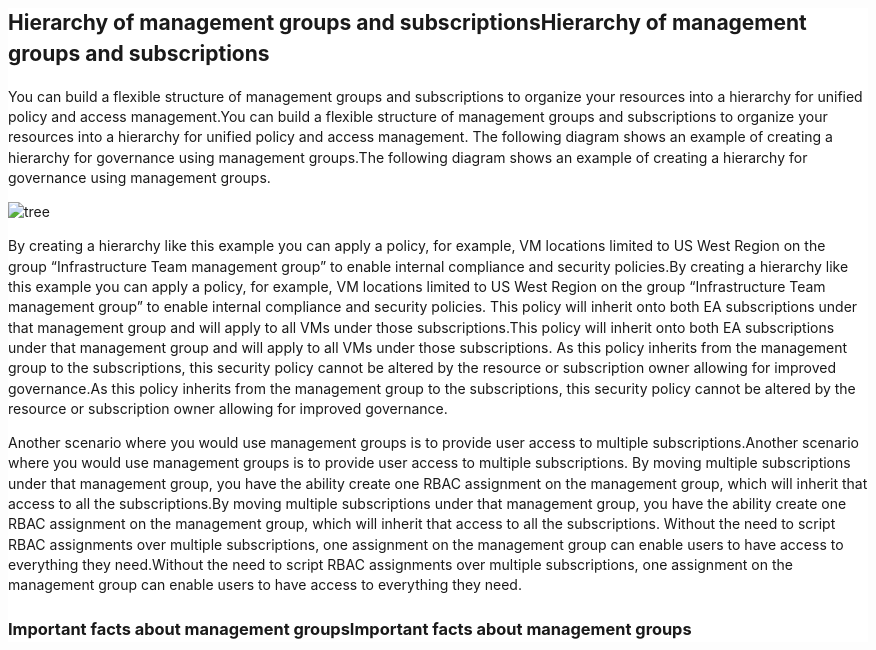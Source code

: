 ## <a name="hierarchy-of-management-groups-and-subscriptions"></a><span data-ttu-id="a4b21-111">Hierarchy of management groups and subscriptions</span><span class="sxs-lookup"><span data-stu-id="a4b21-111">Hierarchy of management groups and subscriptions</span></span>

<span data-ttu-id="a4b21-112">You can build a flexible structure of management groups and subscriptions to organize your resources into a hierarchy for unified policy and access management.</span><span class="sxs-lookup"><span data-stu-id="a4b21-112">You can build a flexible structure of management groups and subscriptions to organize your resources into a hierarchy for unified policy and access management.</span></span>
<span data-ttu-id="a4b21-113">The following diagram shows an example of creating a hierarchy for governance using management groups.</span><span class="sxs-lookup"><span data-stu-id="a4b21-113">The following diagram shows an example of creating a hierarchy for governance using management groups.</span></span>

![tree](media/management-groups/MG_overview.png)

<span data-ttu-id="a4b21-115">By creating a hierarchy like this example you can apply a policy, for example, VM locations limited to US West Region on the group “Infrastructure Team management group” to enable internal compliance and security policies.</span><span class="sxs-lookup"><span data-stu-id="a4b21-115">By creating a hierarchy like this example you can apply a policy, for example, VM locations limited to US West Region on the group “Infrastructure Team management group” to enable internal compliance and security policies.</span></span> <span data-ttu-id="a4b21-116">This policy will inherit onto both EA subscriptions under that management group and will apply to all VMs under those subscriptions.</span><span class="sxs-lookup"><span data-stu-id="a4b21-116">This policy will inherit onto both EA subscriptions under that management group and will apply to all VMs under those subscriptions.</span></span> <span data-ttu-id="a4b21-117">As this policy inherits from the management group to the subscriptions, this security policy cannot be altered by the resource or subscription owner allowing for improved governance.</span><span class="sxs-lookup"><span data-stu-id="a4b21-117">As this policy inherits from the management group to the subscriptions, this security policy cannot be altered by the resource or subscription owner allowing for improved governance.</span></span>

<span data-ttu-id="a4b21-118">Another scenario where you would use management groups is to provide user access to multiple subscriptions.</span><span class="sxs-lookup"><span data-stu-id="a4b21-118">Another scenario where you would use management groups is to provide user access to multiple subscriptions.</span></span>  <span data-ttu-id="a4b21-119">By moving multiple subscriptions under that management group, you have the ability create one RBAC assignment on the management group, which will inherit that access to all the subscriptions.</span><span class="sxs-lookup"><span data-stu-id="a4b21-119">By moving multiple subscriptions under that management group, you have the ability create one RBAC assignment on the management group, which will inherit that access to all the subscriptions.</span></span>  <span data-ttu-id="a4b21-120">Without the need to script RBAC assignments over multiple subscriptions, one assignment on the management group can enable users to have access to everything they need.</span><span class="sxs-lookup"><span data-stu-id="a4b21-120">Without the need to script RBAC assignments over multiple subscriptions, one assignment on the management group can enable users to have access to everything they need.</span></span>

### <a name="important-facts-about-management-groups"></a><span data-ttu-id="a4b21-121">Important facts about management groups</span><span class="sxs-lookup"><span data-stu-id="a4b21-121">Important facts about management groups</span></span>
